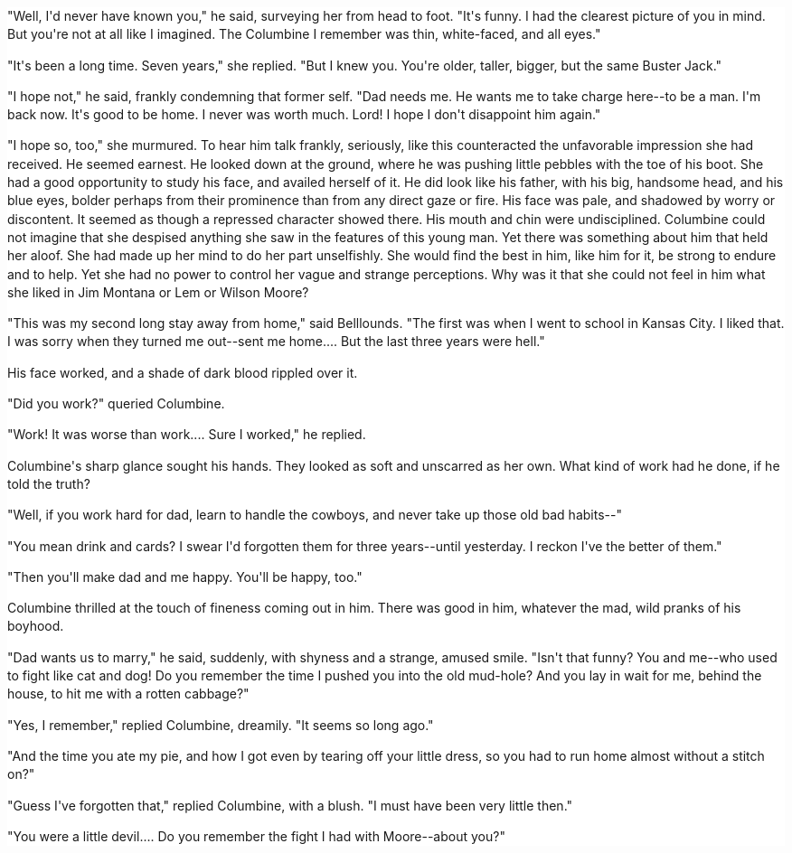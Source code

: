 "Well, I'd never have known you," he said, surveying her from head to foot. "It's funny. I had the clearest picture of you in mind. But you're not at all like I imagined. The Columbine I remember was thin, white-faced, and all eyes."

"It's been a long time. Seven years," she replied. "But I knew you. You're older, taller, bigger, but the same Buster Jack."

"I hope not," he said, frankly condemning that former self. "Dad needs me. He wants me to take charge here--to be a man. I'm back now. It's good to be home. I never was worth much. Lord! I hope I don't disappoint him again."

"I hope so, too," she murmured. To hear him talk frankly, seriously, like this counteracted the unfavorable impression she had received. He seemed earnest. He looked down at the ground, where he was pushing little pebbles with the toe of his boot. She had a good opportunity to study his face, and availed herself of it. He did look like his father, with his big, handsome head, and his blue eyes, bolder perhaps from their prominence than from any direct gaze or fire. His face was pale, and shadowed by worry or discontent. It seemed as though a repressed character showed there. His mouth and chin were undisciplined. Columbine could not imagine that she despised anything she saw in the features of this young man. Yet there was something about him that held her aloof. She had made up her mind to do her part unselfishly. She would find the best in him, like him for it, be strong to endure and to help. Yet she had no power to control her vague and strange perceptions. Why was it that she could not feel in him what she liked in Jim Montana or Lem or Wilson Moore?

"This was my second long stay away from home," said Belllounds. "The first was when I went to school in Kansas City. I liked that. I was sorry when they turned me out--sent me home.... But the last three years were hell."

His face worked, and a shade of dark blood rippled over it.

"Did you work?" queried Columbine.

"Work! It was worse than work.... Sure I worked," he replied.

Columbine's sharp glance sought his hands. They looked as soft and unscarred as her own. What kind of work had he done, if he told the truth?

"Well, if you work hard for dad, learn to handle the cowboys, and never take up those old bad habits--"

"You mean drink and cards? I swear I'd forgotten them for three years--until yesterday. I reckon I've the better of them."

"Then you'll make dad and me happy. You'll be happy, too."

Columbine thrilled at the touch of fineness coming out in him. There was good in him, whatever the mad, wild pranks of his boyhood.

"Dad wants us to marry," he said, suddenly, with shyness and a strange, amused smile. "Isn't that funny? You and me--who used to fight like cat and dog! Do you remember the time I pushed you into the old mud-hole? And you lay in wait for me, behind the house, to hit me with a rotten cabbage?"

"Yes, I remember," replied Columbine, dreamily. "It seems so long ago."

"And the time you ate my pie, and how I got even by tearing off your little dress, so you had to run home almost without a stitch on?"

"Guess I've forgotten that," replied Columbine, with a blush. "I must have been very little then."

"You were a little devil.... Do you remember the fight I had with Moore--about you?"
